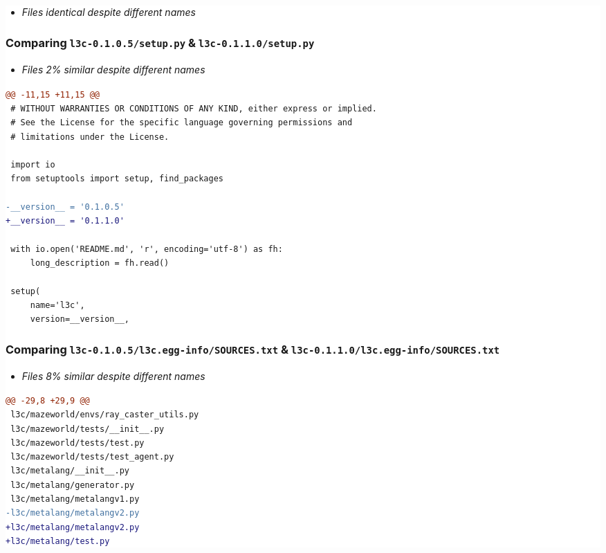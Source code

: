  * *Files identical despite different names*

### Comparing `l3c-0.1.0.5/setup.py` & `l3c-0.1.1.0/setup.py`

 * *Files 2% similar despite different names*

```diff
@@ -11,15 +11,15 @@
 # WITHOUT WARRANTIES OR CONDITIONS OF ANY KIND, either express or implied.
 # See the License for the specific language governing permissions and
 # limitations under the License.
 
 import io
 from setuptools import setup, find_packages
 
-__version__ = '0.1.0.5'
+__version__ = '0.1.1.0'
 
 with io.open('README.md', 'r', encoding='utf-8') as fh:
     long_description = fh.read()
 
 setup(
     name='l3c',
     version=__version__,
```

### Comparing `l3c-0.1.0.5/l3c.egg-info/SOURCES.txt` & `l3c-0.1.1.0/l3c.egg-info/SOURCES.txt`

 * *Files 8% similar despite different names*

```diff
@@ -29,8 +29,9 @@
 l3c/mazeworld/envs/ray_caster_utils.py
 l3c/mazeworld/tests/__init__.py
 l3c/mazeworld/tests/test.py
 l3c/mazeworld/tests/test_agent.py
 l3c/metalang/__init__.py
 l3c/metalang/generator.py
 l3c/metalang/metalangv1.py
-l3c/metalang/metalangv2.py
+l3c/metalang/metalangv2.py
+l3c/metalang/test.py
```

